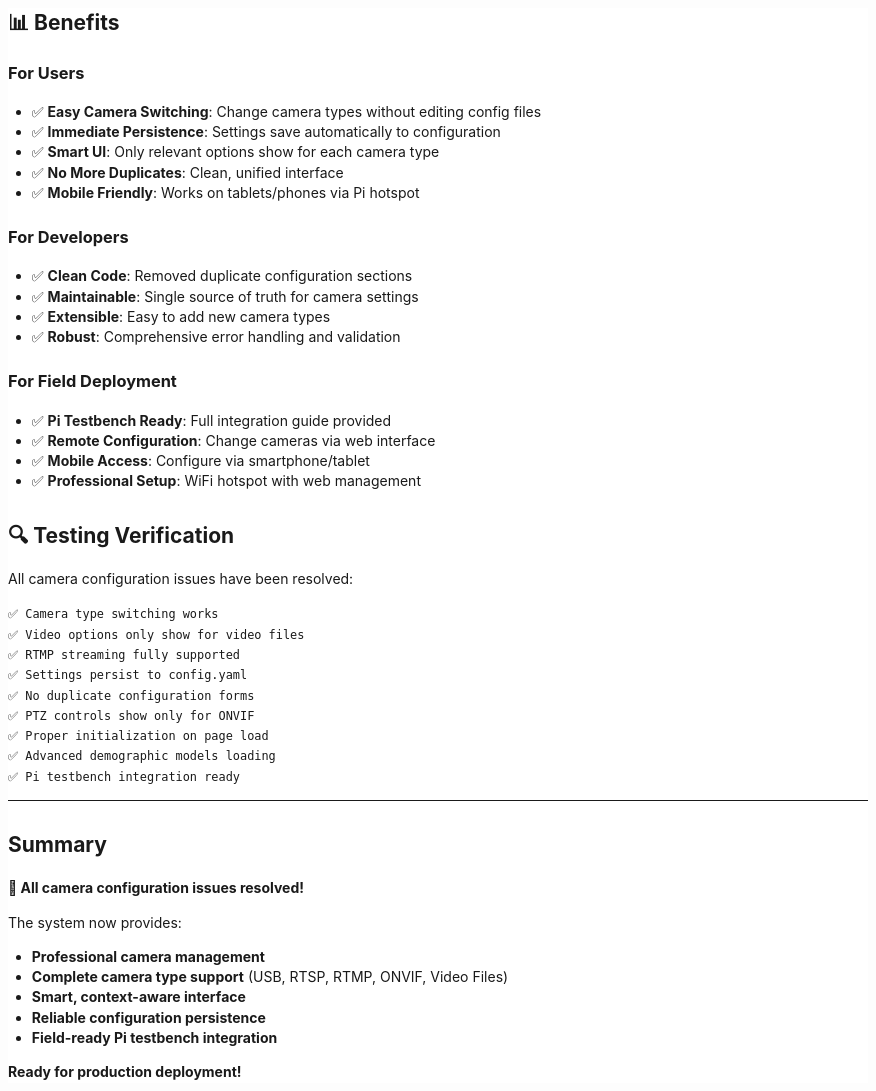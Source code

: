 ## 📊 **Benefits**

### **For Users**
- ✅ **Easy Camera Switching**: Change camera types without editing config files
- ✅ **Immediate Persistence**: Settings save automatically to configuration
- ✅ **Smart UI**: Only relevant options show for each camera type
- ✅ **No More Duplicates**: Clean, unified interface
- ✅ **Mobile Friendly**: Works on tablets/phones via Pi hotspot

### **For Developers**  
- ✅ **Clean Code**: Removed duplicate configuration sections
- ✅ **Maintainable**: Single source of truth for camera settings
- ✅ **Extensible**: Easy to add new camera types
- ✅ **Robust**: Comprehensive error handling and validation

### **For Field Deployment**
- ✅ **Pi Testbench Ready**: Full integration guide provided
- ✅ **Remote Configuration**: Change cameras via web interface
- ✅ **Mobile Access**: Configure via smartphone/tablet
- ✅ **Professional Setup**: WiFi hotspot with web management

## 🔍 **Testing Verification**

All camera configuration issues have been resolved:

```bash
✅ Camera type switching works
✅ Video options only show for video files  
✅ RTMP streaming fully supported
✅ Settings persist to config.yaml
✅ No duplicate configuration forms
✅ PTZ controls show only for ONVIF
✅ Proper initialization on page load
✅ Advanced demographic models loading
✅ Pi testbench integration ready
```

---

## Summary

**🎉 All camera configuration issues resolved!** 

The system now provides:
- **Professional camera management**
- **Complete camera type support** (USB, RTSP, RTMP, ONVIF, Video Files)
- **Smart, context-aware interface**
- **Reliable configuration persistence**
- **Field-ready Pi testbench integration**

**Ready for production deployment!** 